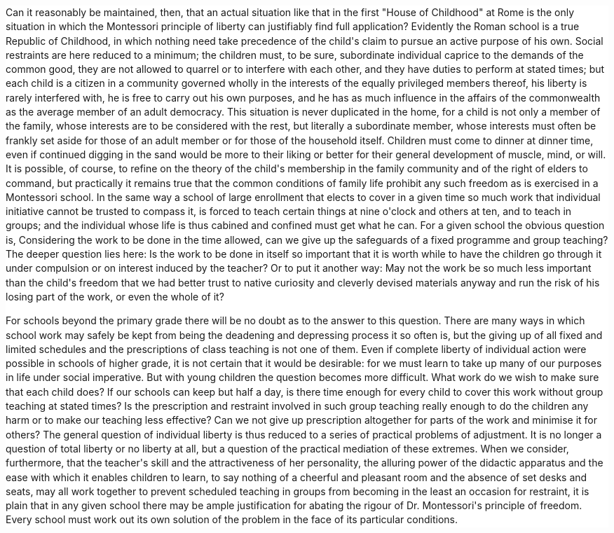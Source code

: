 Can it reasonably be maintained, then, that an actual situation like that in the first "House of Childhood" at Rome is the only situation in which the Montessori principle of liberty can justifiably find full application? Evidently the Roman school is a true Republic of Childhood, in which nothing need take precedence of the child's claim to pursue an active purpose of his own. Social restraints are here reduced to a minimum; the children must, to be sure, subordinate individual caprice to the demands of the common good, they are not allowed to quarrel or to interfere with each other, and they have duties to perform at stated times; but each child is a citizen in a community governed wholly in the interests of the equally privileged members thereof, his liberty is rarely interfered with, he is free to carry out his own purposes, and he has as much influence in the affairs of the commonwealth as the average member of an adult democracy. This situation is never duplicated in the home, for a child is not only a member of the family, whose interests are to be considered with the rest, but literally a subordinate member, whose interests must often be frankly set aside for those of an adult member or for those of the household itself. Children must come to dinner at dinner time, even if continued digging in the sand would be more to their liking or better for their general development of muscle, mind, or will. It is possible, of course, to refine on the theory of the child's membership in the family community and of the right of elders to command, but practically it remains true that the common conditions of family life prohibit any such freedom as is exercised in a Montessori school. In the same way a school of large enrollment that elects to cover in a given time so much work that individual initiative cannot be trusted to compass it, is forced to teach certain things at nine o'clock and others at ten, and to teach in groups; and the individual whose life is thus cabined and confined must get what he can. For a given school the obvious question is, Considering the work to be done in the time allowed, can we give up the safeguards of a fixed programme and group teaching? The deeper question lies here: Is the work to be done in itself so important that it is worth while to have the children go through it under compulsion or on interest induced by the teacher? Or to put it another way: May not the work be so much less important than the child's freedom that we had better trust to native curiosity and cleverly devised materials anyway and run the risk of his losing part of the work, or even the whole of it?

For schools beyond the primary grade there will be no doubt as to the answer to this question. There are many ways in which school work may safely be kept from being the deadening and depressing process it so often is, but the giving up of all fixed and limited schedules and the prescriptions of class teaching is not one of them. Even if complete liberty of individual action were possible in schools of higher grade, it is not certain that it would be desirable: for we must learn to take up many of our purposes in life under social imperative. But with young children the question becomes more difficult. What work do we wish to make sure that each child does? If our schools can keep but half a day, is there time enough for every child to cover this work without group teaching at stated times? Is the prescription and restraint involved in such group teaching really enough to do the children any harm or to make our teaching less effective? Can we not give up prescription altogether for parts of the work and minimise it for others? The general question of individual liberty is thus reduced to a series of practical problems of adjustment. It is no longer a question of total liberty or no liberty at all, but a question of the practical mediation of these extremes. When we consider, furthermore, that the teacher's skill and the attractiveness of her personality, the alluring power of the didactic apparatus and the ease with which it enables children to learn, to say nothing of a cheerful and pleasant room and the absence of set desks and seats, may all work together to prevent scheduled teaching in groups from becoming in the least an occasion for restraint, it is plain that in any given school there may be ample justification for abating the rigour of Dr. Montessori's principle of freedom. Every school must work out its own solution of the problem in the face of its particular conditions.
